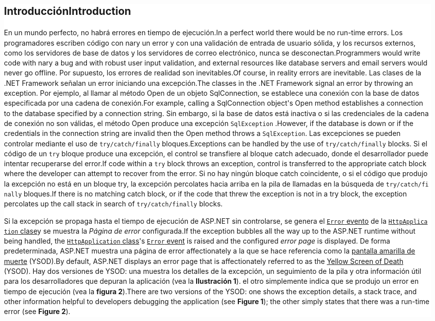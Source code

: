 ## <a name="introduction"></a><span data-ttu-id="0b8dc-111">Introducción</span><span class="sxs-lookup"><span data-stu-id="0b8dc-111">Introduction</span></span>

<span data-ttu-id="0b8dc-112">En un mundo perfecto, no habrá errores en tiempo de ejecución.</span><span class="sxs-lookup"><span data-stu-id="0b8dc-112">In a perfect world there would be no run-time errors.</span></span> <span data-ttu-id="0b8dc-113">Los programadores escriben código con nary un error y con una validación de entrada de usuario sólida, y los recursos externos, como los servidores de base de datos y los servidores de correo electrónico, nunca se desconectan.</span><span class="sxs-lookup"><span data-stu-id="0b8dc-113">Programmers would write code with nary a bug and with robust user input validation, and external resources like database servers and email servers would never go offline.</span></span> <span data-ttu-id="0b8dc-114">Por supuesto, los errores de realidad son inevitables.</span><span class="sxs-lookup"><span data-stu-id="0b8dc-114">Of course, in reality errors are inevitable.</span></span> <span data-ttu-id="0b8dc-115">Las clases de la .NET Framework señalan un error iniciando una excepción.</span><span class="sxs-lookup"><span data-stu-id="0b8dc-115">The classes in the .NET Framework signal an error by throwing an exception.</span></span> <span data-ttu-id="0b8dc-116">Por ejemplo, al llamar al método Open de un objeto SqlConnection, se establece una conexión con la base de datos especificada por una cadena de conexión.</span><span class="sxs-lookup"><span data-stu-id="0b8dc-116">For example, calling a SqlConnection object's Open method establishes a connection to the database specified by a connection string.</span></span> <span data-ttu-id="0b8dc-117">Sin embargo, si la base de datos está inactiva o si las credenciales de la cadena de conexión no son válidas, el método Open produce una excepción `SqlException` .</span><span class="sxs-lookup"><span data-stu-id="0b8dc-117">However, if the database is down or if the credentials in the connection string are invalid then the Open method throws a `SqlException`.</span></span> <span data-ttu-id="0b8dc-118">Las excepciones se pueden controlar mediante el uso de `try/catch/finally` bloques.</span><span class="sxs-lookup"><span data-stu-id="0b8dc-118">Exceptions can be handled by the use of `try/catch/finally` blocks.</span></span> <span data-ttu-id="0b8dc-119">Si el código de un `try` bloque produce una excepción, el control se transfiere al bloque catch adecuado, donde el desarrollador puede intentar recuperarse del error.</span><span class="sxs-lookup"><span data-stu-id="0b8dc-119">If code within a `try` block throws an exception, control is transferred to the appropriate catch block where the developer can attempt to recover from the error.</span></span> <span data-ttu-id="0b8dc-120">Si no hay ningún bloque catch coincidente, o si el código que produjo la excepción no está en un bloque try, la excepción percolates hacia arriba en la pila de llamadas en la búsqueda de `try/catch/finally` bloques.</span><span class="sxs-lookup"><span data-stu-id="0b8dc-120">If there is no matching catch block, or if the code that threw the exception is not in a try block, the exception percolates up the call stack in search of `try/catch/finally` blocks.</span></span>

<span data-ttu-id="0b8dc-121">Si la excepción se propaga hasta el tiempo de ejecución de ASP.NET sin controlarse, se genera el [ `Error` evento](https://msdn.microsoft.com/library/system.web.httpapplication.error.aspx) de la [ `HttpApplication` clase](https://msdn.microsoft.com/library/system.web.httpapplication.aspx)y se muestra la *Página de error* configurada.</span><span class="sxs-lookup"><span data-stu-id="0b8dc-121">If the exception bubbles all the way up to the ASP.NET runtime without being handled, the [`HttpApplication` class](https://msdn.microsoft.com/library/system.web.httpapplication.aspx)'s [`Error` event](https://msdn.microsoft.com/library/system.web.httpapplication.error.aspx) is raised and the configured *error page* is displayed.</span></span> <span data-ttu-id="0b8dc-122">De forma predeterminada, ASP.NET muestra una página de error affectionately a la que se hace referencia como la [pantalla amarilla de muerte](http://en.wikipedia.org/wiki/Yellow_Screen_of_Death#Yellow) (YSOD).</span><span class="sxs-lookup"><span data-stu-id="0b8dc-122">By default, ASP.NET displays an error page that is affectionately referred to as the [Yellow Screen of Death](http://en.wikipedia.org/wiki/Yellow_Screen_of_Death#Yellow) (YSOD).</span></span> <span data-ttu-id="0b8dc-123">Hay dos versiones de YSOD: una muestra los detalles de la excepción, un seguimiento de la pila y otra información útil para los desarrolladores que depuran la aplicación (vea la **Ilustración 1**). el otro simplemente indica que se produjo un error en tiempo de ejecución (vea la **figura 2**).</span><span class="sxs-lookup"><span data-stu-id="0b8dc-123">There are two versions of the YSOD: one shows the exception details, a stack trace, and other information helpful to developers debugging the application (see **Figure 1**); the other simply states that there was a run-time error (see **Figure 2**).</span></span>
